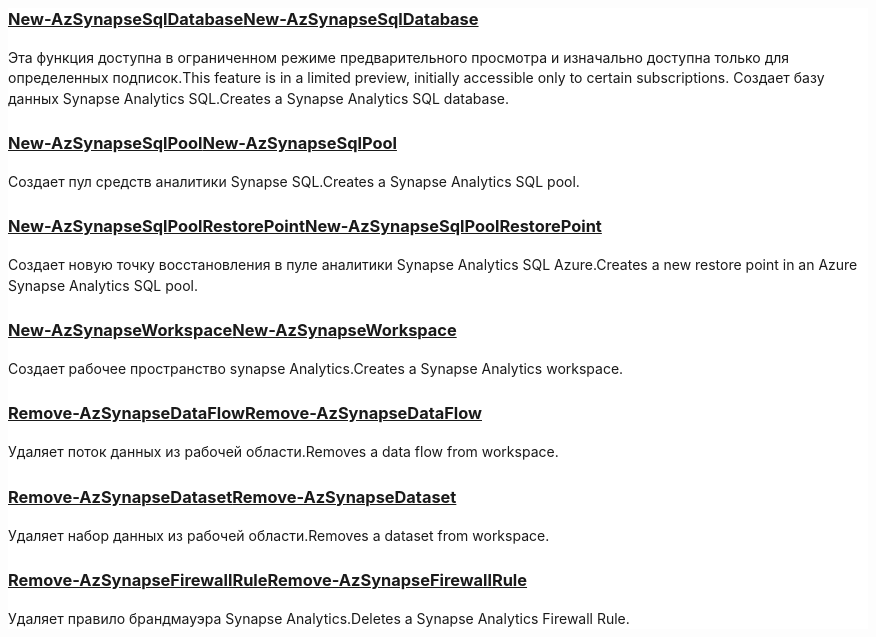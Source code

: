 ### [<span data-ttu-id="55265-216">New-AzSynapseSqlDatabase</span><span class="sxs-lookup"><span data-stu-id="55265-216">New-AzSynapseSqlDatabase</span></span>](New-AzSynapseSqlDatabase.md)
<span data-ttu-id="55265-217">Эта функция доступна в ограниченном режиме предварительного просмотра и изначально доступна только для определенных подписок.</span><span class="sxs-lookup"><span data-stu-id="55265-217">This feature is in a limited preview, initially accessible only to certain subscriptions.</span></span> <span data-ttu-id="55265-218">Создает базу данных Synapse Analytics SQL.</span><span class="sxs-lookup"><span data-stu-id="55265-218">Creates a Synapse Analytics SQL database.</span></span>

### [<span data-ttu-id="55265-219">New-AzSynapseSqlPool</span><span class="sxs-lookup"><span data-stu-id="55265-219">New-AzSynapseSqlPool</span></span>](New-AzSynapseSqlPool.md)
<span data-ttu-id="55265-220">Создает пул средств аналитики Synapse SQL.</span><span class="sxs-lookup"><span data-stu-id="55265-220">Creates a Synapse Analytics SQL pool.</span></span>

### [<span data-ttu-id="55265-221">New-AzSynapseSqlPoolRestorePoint</span><span class="sxs-lookup"><span data-stu-id="55265-221">New-AzSynapseSqlPoolRestorePoint</span></span>](New-AzSynapseSqlPoolRestorePoint.md)
<span data-ttu-id="55265-222">Создает новую точку восстановления в пуле аналитики Synapse Analytics SQL Azure.</span><span class="sxs-lookup"><span data-stu-id="55265-222">Creates a new restore point in an Azure Synapse Analytics SQL pool.</span></span>

### [<span data-ttu-id="55265-223">New-AzSynapseWorkspace</span><span class="sxs-lookup"><span data-stu-id="55265-223">New-AzSynapseWorkspace</span></span>](New-AzSynapseWorkspace.md)
<span data-ttu-id="55265-224">Создает рабочее пространство synapse Analytics.</span><span class="sxs-lookup"><span data-stu-id="55265-224">Creates a Synapse Analytics workspace.</span></span>

### [<span data-ttu-id="55265-225">Remove-AzSynapseDataFlow</span><span class="sxs-lookup"><span data-stu-id="55265-225">Remove-AzSynapseDataFlow</span></span>](Remove-AzSynapseDataFlow.md)
<span data-ttu-id="55265-226">Удаляет поток данных из рабочей области.</span><span class="sxs-lookup"><span data-stu-id="55265-226">Removes a data flow from workspace.</span></span>

### [<span data-ttu-id="55265-227">Remove-AzSynapseDataset</span><span class="sxs-lookup"><span data-stu-id="55265-227">Remove-AzSynapseDataset</span></span>](Remove-AzSynapseDataset.md)
<span data-ttu-id="55265-228">Удаляет набор данных из рабочей области.</span><span class="sxs-lookup"><span data-stu-id="55265-228">Removes a dataset from workspace.</span></span>

### [<span data-ttu-id="55265-229">Remove-AzSynapseFirewallRule</span><span class="sxs-lookup"><span data-stu-id="55265-229">Remove-AzSynapseFirewallRule</span></span>](Remove-AzSynapseFirewallRule.md)
<span data-ttu-id="55265-230">Удаляет правило брандмауэра Synapse Analytics.</span><span class="sxs-lookup"><span data-stu-id="55265-230">Deletes a Synapse Analytics Firewall Rule.</span></span>
